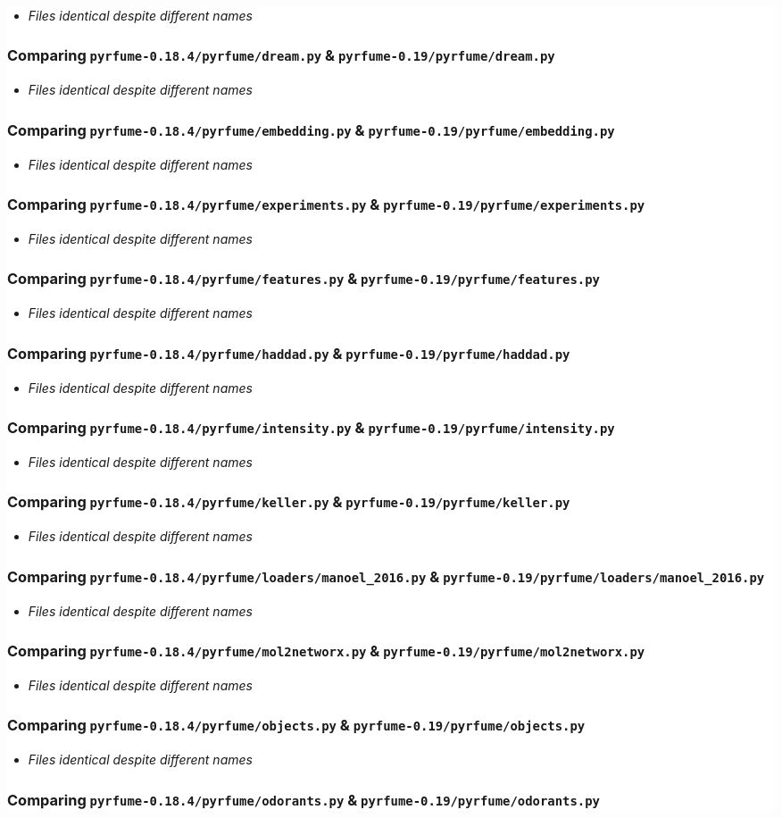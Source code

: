  * *Files identical despite different names*

### Comparing `pyrfume-0.18.4/pyrfume/dream.py` & `pyrfume-0.19/pyrfume/dream.py`

 * *Files identical despite different names*

### Comparing `pyrfume-0.18.4/pyrfume/embedding.py` & `pyrfume-0.19/pyrfume/embedding.py`

 * *Files identical despite different names*

### Comparing `pyrfume-0.18.4/pyrfume/experiments.py` & `pyrfume-0.19/pyrfume/experiments.py`

 * *Files identical despite different names*

### Comparing `pyrfume-0.18.4/pyrfume/features.py` & `pyrfume-0.19/pyrfume/features.py`

 * *Files identical despite different names*

### Comparing `pyrfume-0.18.4/pyrfume/haddad.py` & `pyrfume-0.19/pyrfume/haddad.py`

 * *Files identical despite different names*

### Comparing `pyrfume-0.18.4/pyrfume/intensity.py` & `pyrfume-0.19/pyrfume/intensity.py`

 * *Files identical despite different names*

### Comparing `pyrfume-0.18.4/pyrfume/keller.py` & `pyrfume-0.19/pyrfume/keller.py`

 * *Files identical despite different names*

### Comparing `pyrfume-0.18.4/pyrfume/loaders/manoel_2016.py` & `pyrfume-0.19/pyrfume/loaders/manoel_2016.py`

 * *Files identical despite different names*

### Comparing `pyrfume-0.18.4/pyrfume/mol2networx.py` & `pyrfume-0.19/pyrfume/mol2networx.py`

 * *Files identical despite different names*

### Comparing `pyrfume-0.18.4/pyrfume/objects.py` & `pyrfume-0.19/pyrfume/objects.py`

 * *Files identical despite different names*

### Comparing `pyrfume-0.18.4/pyrfume/odorants.py` & `pyrfume-0.19/pyrfume/odorants.py`
